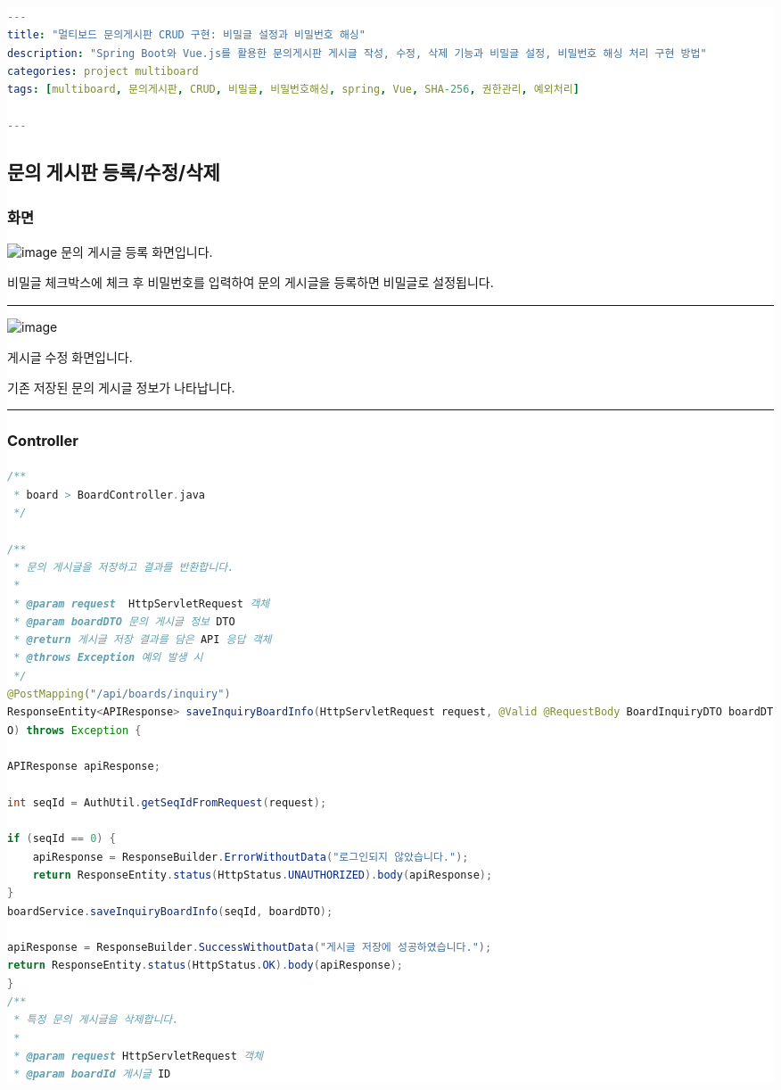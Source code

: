 ```yaml
---
title: "멀티보드 문의게시판 CRUD 구현: 비밀글 설정과 비밀번호 해싱"
description: "Spring Boot와 Vue.js를 활용한 문의게시판 게시글 작성, 수정, 삭제 기능과 비밀글 설정, 비밀번호 해싱 처리 구현 방법"
categories: project multiboard
tags: [multiboard, 문의게시판, CRUD, 비밀글, 비밀번호해싱, spring, Vue, SHA-256, 권한관리, 예외처리]

---
```



##  문의 게시판 등록/수정/삭제

### 화면
<img width="1350" alt="image" src="https://github.com/JeonJe/Multi_Board/assets/43032391/7fba0a15-b73d-4db9-bec0-245700e21039">
문의 게시글 등록 화면입니다.

비밀글 체크박스에 체크 후 비밀번호를 입력하여 문의 게시글을 등록하면 비밀글로 설정됩니다.

---
<img width="1310" alt="image" src="https://github.com/JeonJe/Multi_Board/assets/43032391/818647ee-fac8-445a-87ea-41d4cf0d9505">

게시글 수정 화면입니다.

기존 저장된 문의 게시글 정보가 나타납니다.

---
### Controller
```java
/**
 * board > BoardController.java
 */

/**
 * 문의 게시글을 저장하고 결과를 반환합니다.
 *
 * @param request  HttpServletRequest 객체
 * @param boardDTO 문의 게시글 정보 DTO
 * @return 게시글 저장 결과를 담은 API 응답 객체
 * @throws Exception 예외 발생 시
 */
@PostMapping("/api/boards/inquiry")
ResponseEntity<APIResponse> saveInquiryBoardInfo(HttpServletRequest request, @Valid @RequestBody BoardInquiryDTO boardDTO) throws Exception {

APIResponse apiResponse;

int seqId = AuthUtil.getSeqIdFromRequest(request);

if (seqId == 0) {
    apiResponse = ResponseBuilder.ErrorWithoutData("로그인되지 않았습니다.");
    return ResponseEntity.status(HttpStatus.UNAUTHORIZED).body(apiResponse);
}
boardService.saveInquiryBoardInfo(seqId, boardDTO);

apiResponse = ResponseBuilder.SuccessWithoutData("게시글 저장에 성공하였습니다.");
return ResponseEntity.status(HttpStatus.OK).body(apiResponse);
}
/**
 * 특정 문의 게시글을 삭제합니다.
 *
 * @param request HttpServletRequest 객체
 * @param boardId 게시글 ID
```